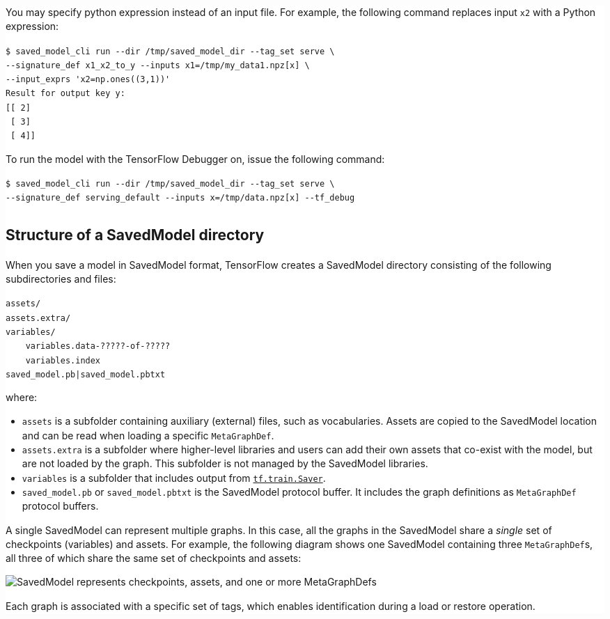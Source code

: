 You may specify python expression instead of an input file. For example,
the following command replaces input `x2` with a Python expression:

```
$ saved_model_cli run --dir /tmp/saved_model_dir --tag_set serve \
--signature_def x1_x2_to_y --inputs x1=/tmp/my_data1.npz[x] \
--input_exprs 'x2=np.ones((3,1))'
Result for output key y:
[[ 2]
 [ 3]
 [ 4]]
```

To run the model with the TensorFlow Debugger on, issue the
following command:

```
$ saved_model_cli run --dir /tmp/saved_model_dir --tag_set serve \
--signature_def serving_default --inputs x=/tmp/data.npz[x] --tf_debug
```


<a name="structure"></a>
## Structure of a SavedModel directory

When you save a model in SavedModel format, TensorFlow creates
a SavedModel directory consisting of the following subdirectories
and files:

```bsh
assets/
assets.extra/
variables/
    variables.data-?????-of-?????
    variables.index
saved_model.pb|saved_model.pbtxt
```

where:

* `assets` is a subfolder containing auxiliary (external) files,
  such as vocabularies.  Assets are copied to the SavedModel location
  and can be read when loading a specific `MetaGraphDef`.
* `assets.extra` is a subfolder where higher-level libraries and users can
  add their own assets that co-exist with the model, but are not loaded by
  the graph.  This subfolder is not managed by the SavedModel libraries.
* `variables` is a subfolder that includes output from
  <a href="../api_docs/python/tf/train/Saver.md"><code>tf.train.Saver</code></a>.
* `saved_model.pb` or `saved_model.pbtxt` is the SavedModel protocol buffer.
  It includes the graph definitions as `MetaGraphDef` protocol buffers.

A single SavedModel can represent multiple graphs.  In this case, all the
graphs in the SavedModel share a *single* set of checkpoints (variables)
and assets. For example, the following diagram shows one SavedModel
containing three `MetaGraphDef`s, all three of which share the same set
of checkpoints and assets:

![SavedModel represents checkpoints, assets, and one or more MetaGraphDefs](../images/SavedModel.svg)

Each graph is associated with a specific set of tags, which enables
identification during a load or restore operation.
